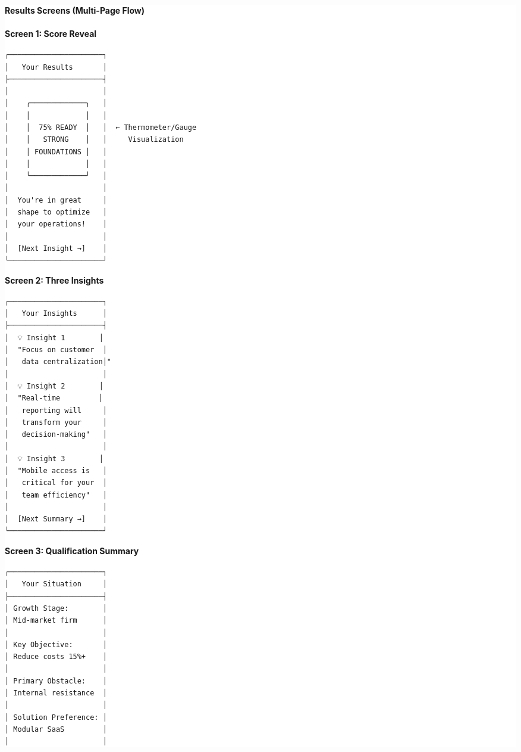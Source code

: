 #### Results Screens (Multi-Page Flow)

**Screen 1: Score Reveal**
```
┌──────────────────────┐
│   Your Results       │
├──────────────────────┤
│                      │
│    ╭─────────────╮   │
│    │             │   │
│    │  75% READY  │   │  ← Thermometer/Gauge
│    │   STRONG    │   │     Visualization
│    │ FOUNDATIONS │   │
│    │             │   │
│    ╰─────────────╯   │
│                      │
│  You're in great     │
│  shape to optimize   │
│  your operations!    │
│                      │
│  [Next Insight →]    │
└──────────────────────┘
```

**Screen 2: Three Insights**
```
┌──────────────────────┐
│   Your Insights      │
├──────────────────────┤
│  💡 Insight 1        │
│  "Focus on customer  │
│   data centralization│"
│                      │
│  💡 Insight 2        │
│  "Real-time         │
│   reporting will     │
│   transform your     │
│   decision-making"   │
│                      │
│  💡 Insight 3        │
│  "Mobile access is   │
│   critical for your  │
│   team efficiency"   │
│                      │
│  [Next Summary →]    │
└──────────────────────┘
```

**Screen 3: Qualification Summary**
```
┌──────────────────────┐
│   Your Situation     │
├──────────────────────┤
│ Growth Stage:        │
│ Mid-market firm      │
│                      │
│ Key Objective:       │
│ Reduce costs 15%+    │
│                      │
│ Primary Obstacle:    │
│ Internal resistance  │
│                      │
│ Solution Preference: │
│ Modular SaaS         │
│                      │
```